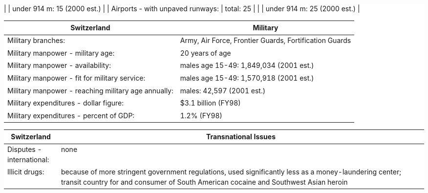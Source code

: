 | | under 914 m: 15 (2000 est.) |
| Airports - with unpaved runways: | total: 25 |
| | under 914 m: 25 (2000 est.) |

| Switzerland | Military |
| --- | --- |
| Military branches: | Army, Air Force, Frontier Guards, Fortification Guards |
| Military manpower - military age: | 20 years of age |
| Military manpower - availability: | males age 15-49: 1,849,034 (2001 est.) |
| Military manpower - fit for military service: | males age 15-49: 1,570,918 (2001 est.) |
| Military manpower - reaching military age annually: | males: 42,597 (2001 est.) |
| Military expenditures - dollar figure: | $3.1 billion (FY98) |
| Military expenditures - percent of GDP: | 1.2% (FY98) |

| Switzerland | Transnational Issues |
| --- | --- |
| Disputes - international: | none |
| Illicit drugs: | because of more stringent government regulations, used significantly less as a money-laundering center; transit country for and consumer of South American cocaine and Southwest Asian heroin |
